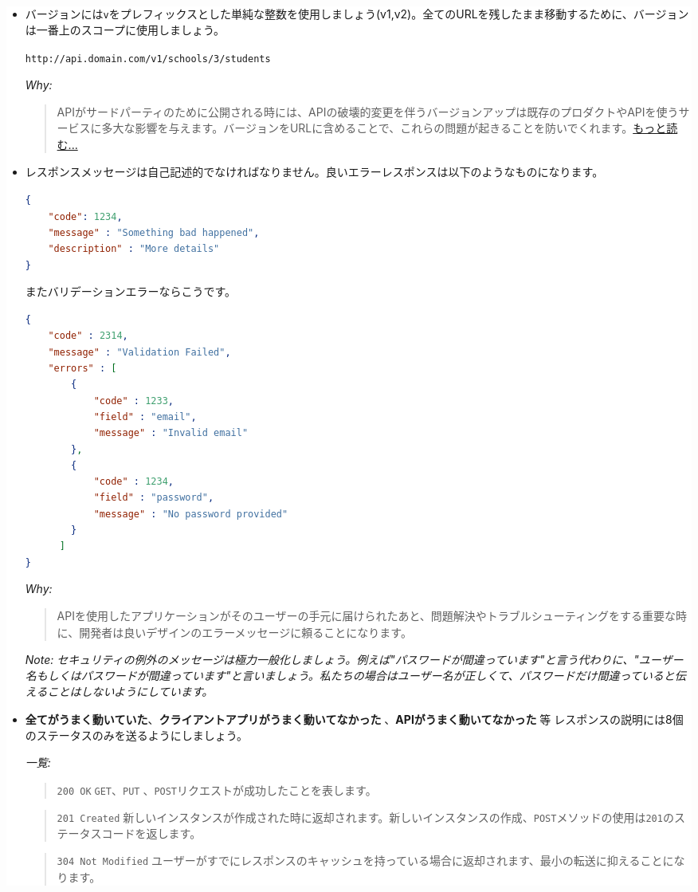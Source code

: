 * バージョンには`v`をプレフィックスとした単純な整数を使用しましょう(v1,v2)。全てのURLを残したまま移動するために、バージョンは一番上のスコープに使用しましょう。
    ```
    http://api.domain.com/v1/schools/3/students
    ```

    _Why:_
    > APIがサードパーティのために公開される時には、APIの破壊的変更を伴うバージョンアップは既存のプロダクトやAPIを使うサービスに多大な影響を与えます。バージョンをURLに含めることで、これらの問題が起きることを防いでくれます。[もっと読む...](https://apigee.com/about/blog/technology/restful-api-design-tips-versioning)



* レスポンスメッセージは自己記述的でなければなりません。良いエラーレスポンスは以下のようなものになります。
    ```json
    {
        "code": 1234,
        "message" : "Something bad happened",
        "description" : "More details"
    }
    ```
    またバリデーションエラーならこうです。
    ```json
    {
        "code" : 2314,
        "message" : "Validation Failed",
        "errors" : [
            {
                "code" : 1233,
                "field" : "email",
                "message" : "Invalid email"
            },
            {
                "code" : 1234,
                "field" : "password",
                "message" : "No password provided"
            }
          ]
    }
    ```

    _Why:_
    > APIを使用したアプリケーションがそのユーザーの手元に届けられたあと、問題解決やトラブルシューティングをする重要な時に、開発者は良いデザインのエラーメッセージに頼ることになります。


    _Note: セキュリティの例外のメッセージは極力一般化しましょう。例えば"パスワードが間違っています"と言う代わりに、"ユーザー名もしくはパスワードが間違っています"と言いましょう。私たちの場合はユーザー名が正しくて、パスワードだけ間違っていると伝えることはしないようにしています。_

* **全てがうまく動いていた**、**クライアントアプリがうまく動いてなかった** 、**APIがうまく動いてなかった** 等
レスポンスの説明には8個のステータスのみを送るようにしましょう。

    _一覧:_
    > `200 OK` `GET`、`PUT` 、`POST`リクエストが成功したことを表します。

    > `201 Created` 新しいインスタンスが作成された時に返却されます。新しいインスタンスの作成、`POST`メソッドの使用は`201`のステータスコードを返します。
    
    > `304 Not Modified` ユーザーがすでにレスポンスのキャッシュを持っている場合に返却されます、最小の転送に抑えることになります。
